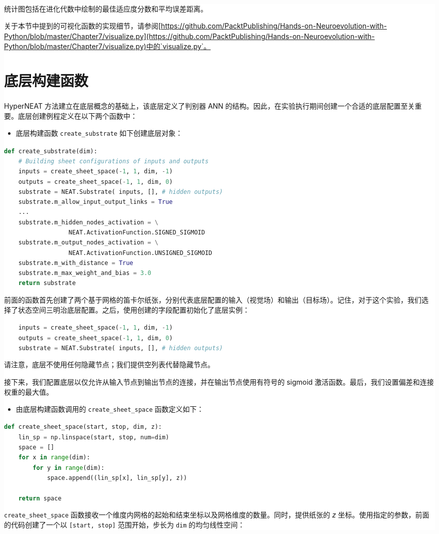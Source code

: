 统计图包括在进化代数中绘制的最佳适应度分数和平均误差距离。

关于本节中提到的可视化函数的实现细节，请参阅[https://github.com/PacktPublishing/Hands-on-Neuroevolution-with-Python/blob/master/Chapter7/visualize.py](https://github.com/PacktPublishing/Hands-on-Neuroevolution-with-Python/blob/master/Chapter7/visualize.py)中的`visualize.py`。

# 底层构建函数

HyperNEAT 方法建立在底层概念的基础上，该底层定义了判别器 ANN 的结构。因此，在实验执行期间创建一个合适的底层配置至关重要。底层创建例程定义在以下两个函数中：

+   底层构建函数 `create_substrate` 如下创建底层对象：

```py
def create_substrate(dim):
    # Building sheet configurations of inputs and outputs
    inputs = create_sheet_space(-1, 1, dim, -1)
    outputs = create_sheet_space(-1, 1, dim, 0)
    substrate = NEAT.Substrate( inputs, [], # hidden outputs)
    substrate.m_allow_input_output_links = True
    ...
    substrate.m_hidden_nodes_activation = \
                  NEAT.ActivationFunction.SIGNED_SIGMOID
    substrate.m_output_nodes_activation = \
                  NEAT.ActivationFunction.UNSIGNED_SIGMOID
    substrate.m_with_distance = True
    substrate.m_max_weight_and_bias = 3.0
    return substrate
```

前面的函数首先创建了两个基于网格的笛卡尔纸张，分别代表底层配置的输入（视觉场）和输出（目标场）。记住，对于这个实验，我们选择了状态空间三明治底层配置。之后，使用创建的字段配置初始化了底层实例：

```py
    inputs = create_sheet_space(-1, 1, dim, -1)
    outputs = create_sheet_space(-1, 1, dim, 0)
    substrate = NEAT.Substrate( inputs, [], # hidden outputs)
```

请注意，底层不使用任何隐藏节点；我们提供空列表代替隐藏节点。

接下来，我们配置底层以仅允许从输入节点到输出节点的连接，并在输出节点使用有符号的 sigmoid 激活函数。最后，我们设置偏差和连接权重的最大值。

+   由底层构建函数调用的 `create_sheet_space` 函数定义如下：

```py
def create_sheet_space(start, stop, dim, z):
    lin_sp = np.linspace(start, stop, num=dim)
    space = []
    for x in range(dim):
        for y in range(dim):
            space.append((lin_sp[x], lin_sp[y], z))

    return space
```

`create_sheet_space` 函数接收一个维度内网格的起始和结束坐标以及网格维度的数量。同时，提供纸张的 *z* 坐标。使用指定的参数，前面的代码创建了一个以 `[start, stop]` 范围开始，步长为 `dim` 的均匀线性空间：

